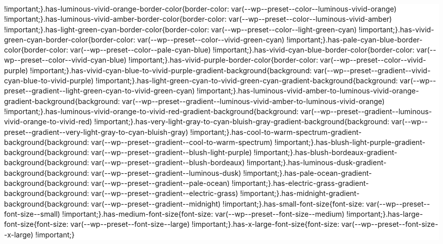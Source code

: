 !important;}.has-luminous-vivid-orange-border-color{border-color: var(--wp--preset--color--luminous-vivid-orange) !important;}.has-luminous-vivid-amber-border-color{border-color: var(--wp--preset--color--luminous-vivid-amber) !important;}.has-light-green-cyan-border-color{border-color: var(--wp--preset--color--light-green-cyan) !important;}.has-vivid-green-cyan-border-color{border-color: var(--wp--preset--color--vivid-green-cyan) !important;}.has-pale-cyan-blue-border-color{border-color: var(--wp--preset--color--pale-cyan-blue) !important;}.has-vivid-cyan-blue-border-color{border-color: var(--wp--preset--color--vivid-cyan-blue) !important;}.has-vivid-purple-border-color{border-color: var(--wp--preset--color--vivid-purple) !important;}.has-vivid-cyan-blue-to-vivid-purple-gradient-background{background: var(--wp--preset--gradient--vivid-cyan-blue-to-vivid-purple) !important;}.has-light-green-cyan-to-vivid-green-cyan-gradient-background{background: var(--wp--preset--gradient--light-green-cyan-to-vivid-green-cyan) !important;}.has-luminous-vivid-amber-to-luminous-vivid-orange-gradient-background{background: var(--wp--preset--gradient--luminous-vivid-amber-to-luminous-vivid-orange) !important;}.has-luminous-vivid-orange-to-vivid-red-gradient-background{background: var(--wp--preset--gradient--luminous-vivid-orange-to-vivid-red) !important;}.has-very-light-gray-to-cyan-bluish-gray-gradient-background{background: var(--wp--preset--gradient--very-light-gray-to-cyan-bluish-gray) !important;}.has-cool-to-warm-spectrum-gradient-background{background: var(--wp--preset--gradient--cool-to-warm-spectrum) !important;}.has-blush-light-purple-gradient-background{background: var(--wp--preset--gradient--blush-light-purple) !important;}.has-blush-bordeaux-gradient-background{background: var(--wp--preset--gradient--blush-bordeaux) !important;}.has-luminous-dusk-gradient-background{background: var(--wp--preset--gradient--luminous-dusk) !important;}.has-pale-ocean-gradient-background{background: var(--wp--preset--gradient--pale-ocean) !important;}.has-electric-grass-gradient-background{background: var(--wp--preset--gradient--electric-grass) !important;}.has-midnight-gradient-background{background: var(--wp--preset--gradient--midnight) !important;}.has-small-font-size{font-size: var(--wp--preset--font-size--small) !important;}.has-medium-font-size{font-size: var(--wp--preset--font-size--medium) !important;}.has-large-font-size{font-size: var(--wp--preset--font-size--large) !important;}.has-x-large-font-size{font-size: var(--wp--preset--font-size--x-large) !important;}
</style>
<link rel='stylesheet' id='generate-style-css' href='https://qiangup.com/wp-content/themes/generatepress/assets/css/main.min.css?ver=3.1.0' media='all' />
<style id='generate-style-inline-css'>